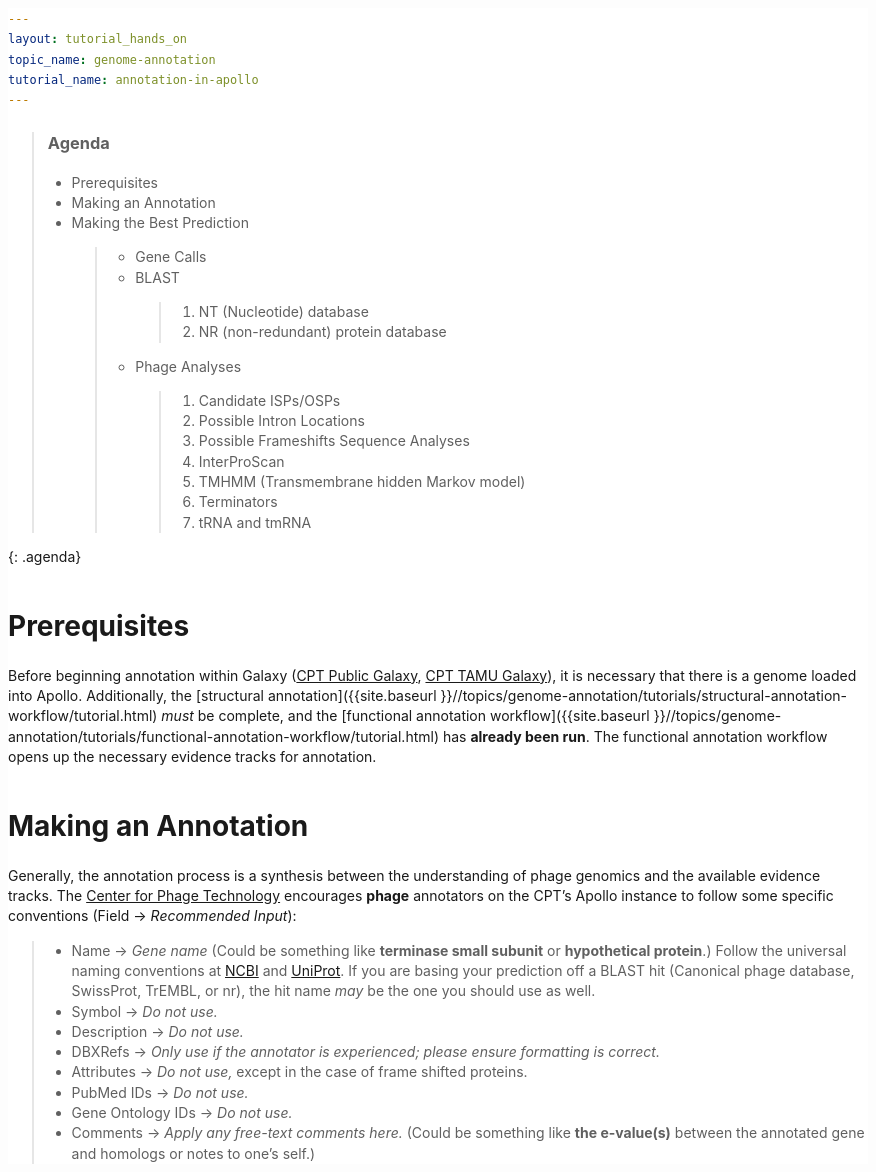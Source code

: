 ```yaml
---
layout: tutorial_hands_on
topic_name: genome-annotation
tutorial_name: annotation-in-apollo
---
```


> ### Agenda
>
> * Prerequisites
> * Making an Annotation
> * Making the Best Prediction
>    > * Gene Calls
>    > * BLAST
>    >    > 1. NT (Nucleotide) database
>    >    > 2. NR (non-redundant) protein database
>    > * Phage Analyses
>    >    > 1. Candidate ISPs/OSPs
>    >    > 2. Possible Intron Locations
>    >    > 3. Possible Frameshifts
>    > Sequence Analyses
>    >    > 1. InterProScan
>    >    > 2. TMHMM (Transmembrane hidden Markov model)
>    >    > 3. Terminators
>    >    > 4. tRNA and tmRNA
>
{: .agenda}

# Prerequisites

Before beginning annotation within Galaxy ([CPT Public Galaxy](https://cpt.tamu.edu/galaxy-pub), [CPT TAMU Galaxy](https://cpt.tamu.edu/galaxy)), it is necessary that there is a genome loaded into Apollo. Additionally, the [structural annotation]({{site.baseurl }}//topics/genome-annotation/tutorials/structural-annotation-workflow/tutorial.html) *must* be complete, and the [functional annotation workflow]({{site.baseurl }}//topics/genome-annotation/tutorials/functional-annotation-workflow/tutorial.html) has **already been run**. The functional annotation workflow opens up the necessary evidence tracks for annotation.

# Making an Annotation

Generally, the annotation process is a synthesis between the understanding of phage genomics and the available evidence tracks. The [Center for Phage Technology](https://cpt.tamu.edu) encourages **phage** annotators on the CPT’s Apollo instance to follow some specific conventions (Field -> *Recommended Input*):

> * Name -> *Gene name* (Could be something like **terminase small subunit** or **hypothetical protein**.) Follow the universal naming conventions at [NCBI](https://www.ncbi.nlm.nih.gov/genome/doc/internatprot_nomenguide/) and [UniProt](https://www.uniprot.org/docs/International_Protein_Nomenclature_Guidelines.pdf). If you are basing your prediction off a BLAST hit (Canonical phage database, SwissProt, TrEMBL, or nr), the hit name *may* be the one you should use as well.
> * Symbol -> *Do not use.*
> * Description -> *Do not use.*
> * DBXRefs -> *Only use if the annotator is experienced; please ensure formatting is correct.*
> * Attributes -> *Do not use,* except in the case of frame shifted proteins.
> * PubMed IDs -> *Do not use.*
> * Gene Ontology IDs -> *Do not use.*
> * Comments -> *Apply any free-text comments here.* (Could be something like **the e-value(s)** between the annotated gene and homologs or notes to one’s self.)
